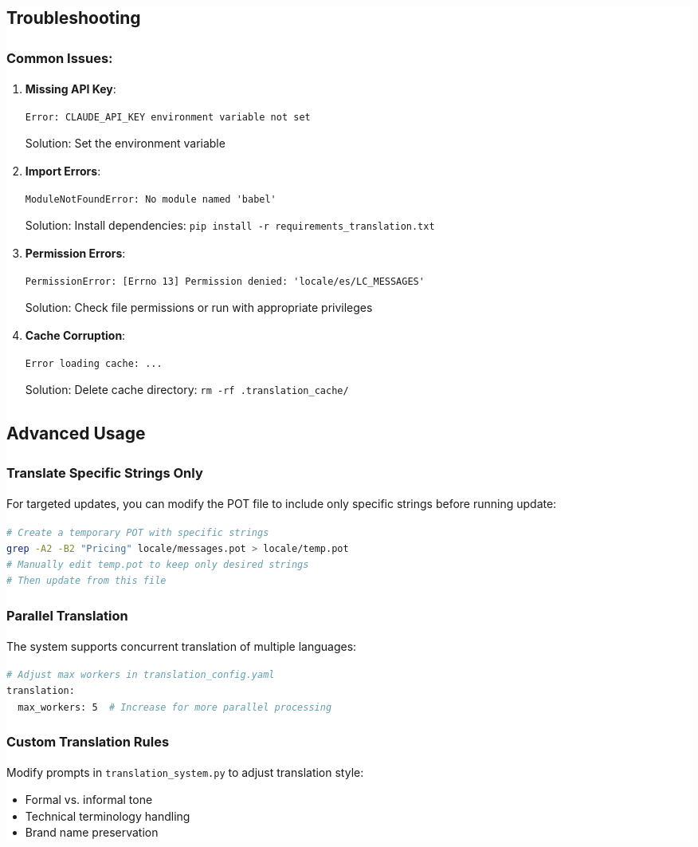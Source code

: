 ## Troubleshooting

### Common Issues:

1. **Missing API Key**:
   ```
   Error: CLAUDE_API_KEY environment variable not set
   ```
   Solution: Set the environment variable

2. **Import Errors**:
   ```
   ModuleNotFoundError: No module named 'babel'
   ```
   Solution: Install dependencies: `pip install -r requirements_translation.txt`

3. **Permission Errors**:
   ```
   PermissionError: [Errno 13] Permission denied: 'locale/es/LC_MESSAGES'
   ```
   Solution: Check file permissions or run with appropriate privileges

4. **Cache Corruption**:
   ```
   Error loading cache: ...
   ```
   Solution: Delete cache directory: `rm -rf .translation_cache/`

## Advanced Usage

### Translate Specific Strings Only

For targeted updates, you can modify the POT file to include only specific strings before running update:

```bash
# Create a temporary POT with specific strings
grep -A2 -B2 "Pricing" locale/messages.pot > locale/temp.pot
# Manually edit temp.pot to keep only desired strings
# Then update from this file
```

### Parallel Translation

The system supports concurrent translation of multiple languages:

```bash
# Adjust max workers in translation_config.yaml
translation:
  max_workers: 5  # Increase for more parallel processing
```

### Custom Translation Rules

Modify prompts in `translation_system.py` to adjust translation style:
- Formal vs. informal tone
- Technical terminology handling
- Brand name preservation
